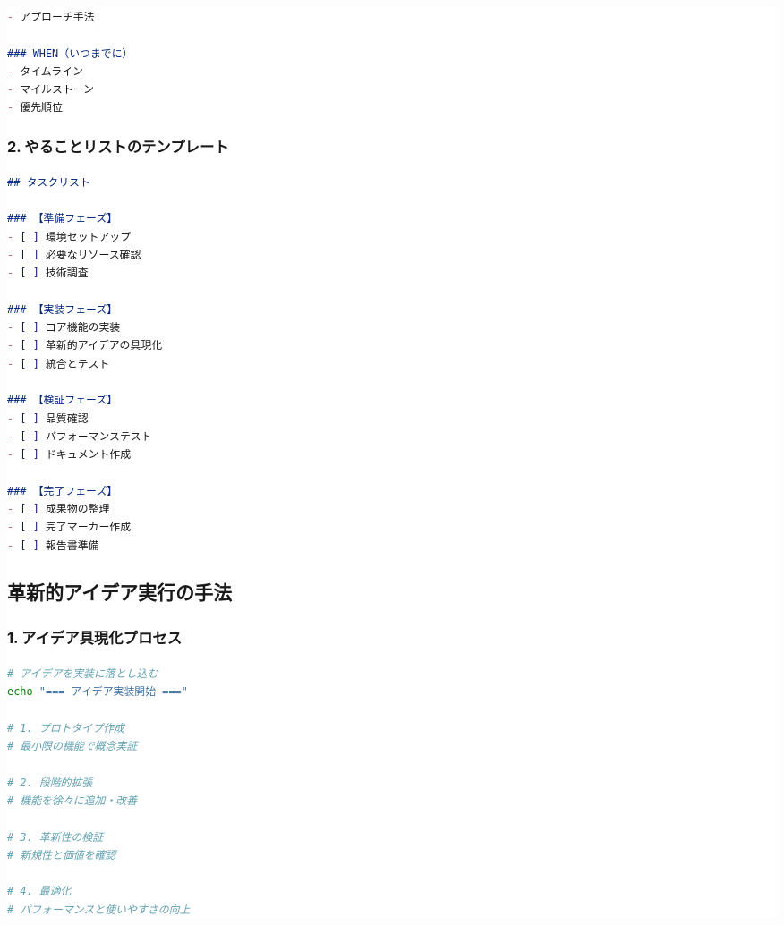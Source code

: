 ```markdown
- アプローチ手法

### WHEN（いつまでに）
- タイムライン
- マイルストーン
- 優先順位
```

### 2. やることリストのテンプレート
```markdown
## タスクリスト

### 【準備フェーズ】
- [ ] 環境セットアップ
- [ ] 必要なリソース確認
- [ ] 技術調査

### 【実装フェーズ】
- [ ] コア機能の実装
- [ ] 革新的アイデアの具現化
- [ ] 統合とテスト

### 【検証フェーズ】
- [ ] 品質確認
- [ ] パフォーマンステスト
- [ ] ドキュメント作成

### 【完了フェーズ】
- [ ] 成果物の整理
- [ ] 完了マーカー作成
- [ ] 報告書準備
```

## 革新的アイデア実行の手法
### 1. アイデア具現化プロセス
```bash
# アイデアを実装に落とし込む
echo "=== アイデア実装開始 ==="

# 1. プロトタイプ作成
# 最小限の機能で概念実証

# 2. 段階的拡張
# 機能を徐々に追加・改善

# 3. 革新性の検証
# 新規性と価値を確認

# 4. 最適化
# パフォーマンスと使いやすさの向上
```
